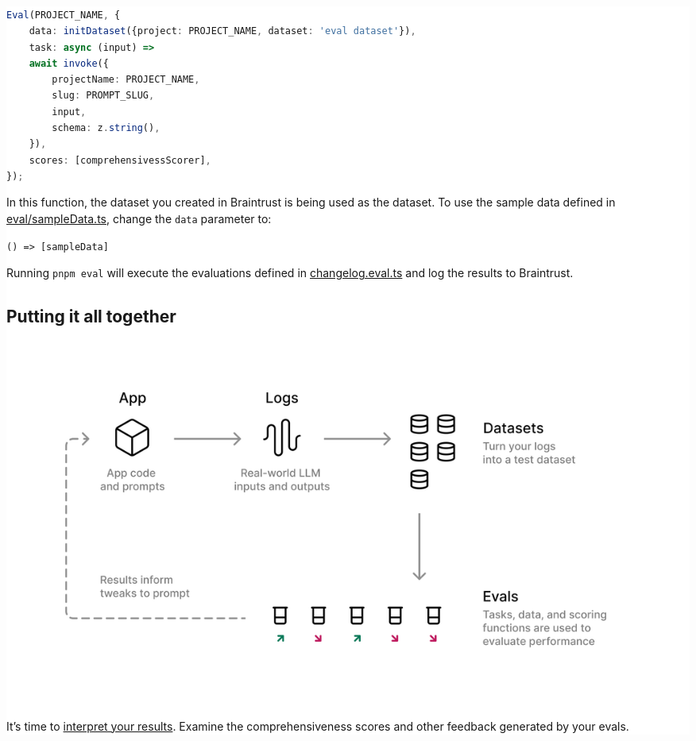 ```typescript
Eval(PROJECT_NAME, {  
    data: initDataset({project: PROJECT_NAME, dataset: 'eval dataset'}),  
    task: async (input) =>  
    await invoke({  
        projectName: PROJECT_NAME,  
        slug: PROMPT_SLUG,  
        input,  
        schema: z.string(),  
    }),  
    scores: [comprehensivessScorer],  
});
```

In this function, the dataset you created in Braintrust is being used as the dataset. To use the sample data defined in [eval/sampleData.ts](https://github.com/braintrustdata/unreleased-ai/blob/main/eval/sampleData.ts), change the `data` parameter to:

`() => [sampleData]`

Running `pnpm eval` will execute the evaluations defined in [changelog.eval.ts](https://github.com/braintrustdata/unreleased-ai/blob/main/eval/changelog.eval.ts) and log the results to Braintrust.

## Putting it all together

![Developer workflow](assets/developer-workflow.png)

It’s time to [interpret your results](https://www.braintrust.dev/docs/guides/evals/interpret). Examine the comprehensiveness scores and other feedback generated by your evals. 
